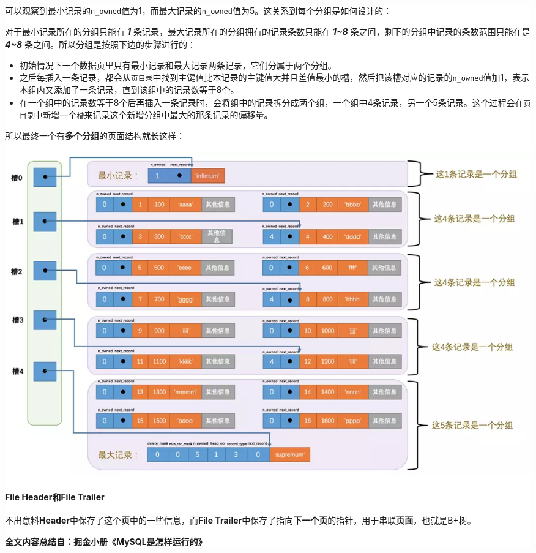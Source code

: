 
可以观察到最小记录的`n_owned`值为1，而最大记录的`n_owned`值为5。这关系到每个分组是如何设计的：

对于最小记录所在的分组只能有 ***1*** 条记录，最大记录所在的分组拥有的记录条数只能在 ***1~8*** 条之间，剩下的分组中记录的条数范围只能在是 ***4~8*** 条之间。所以分组是按照下边的步骤进行的：

- 初始情况下一个数据页里只有最小记录和最大记录两条记录，它们分属于两个分组。
- 之后每插入一条记录，都会从`页目录`中找到主键值比本记录的主键值大并且差值最小的槽，然后把该槽对应的记录的`n_owned`值加1，表示本组内又添加了一条记录，直到该组中的记录数等于8个。
- 在一个组中的记录数等于8个后再插入一条记录时，会将组中的记录拆分成两个组，一个组中4条记录，另一个5条记录。这个过程会在`页目录`中新增一个`槽`来记录这个新增分组中最大的那条记录的偏移量。

所以最终一个有**多个分组**的页面结构就长这样：

![多个槽](..\static\多个槽.png)

#### File Header和File Trailer

不出意料**Header**中保存了这个**页**中的一些信息，而**File Trailer**中保存了指向**下一个页**的指针，用于串联**页面**，也就是B+树。



**全文内容总结自：掘金小册《MySQL是怎样运行的》**